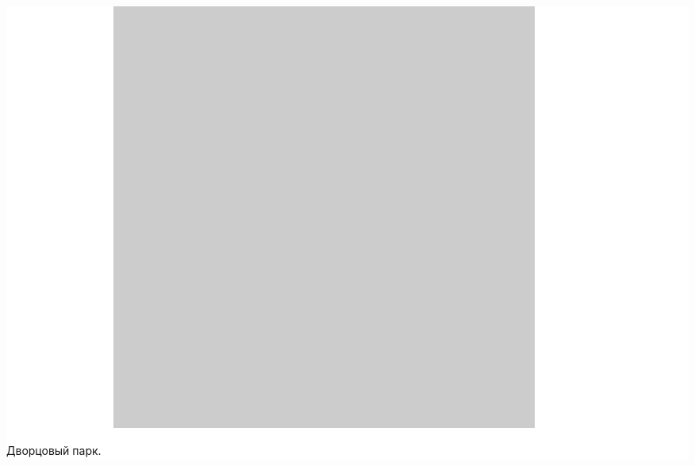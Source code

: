 <a href="https://www.flickr.com/photos/118782975@N05/13846540433" title="DSC00836 by Elevenroute, on Flickr"><img src="/images/bg.png" data-src="https://farm4.staticflickr.com/3666/13846540433_3b6dd1a9b9_b.jpg" width="800" height="531" alt="DSC00836"></a>

Дворцовый парк.
